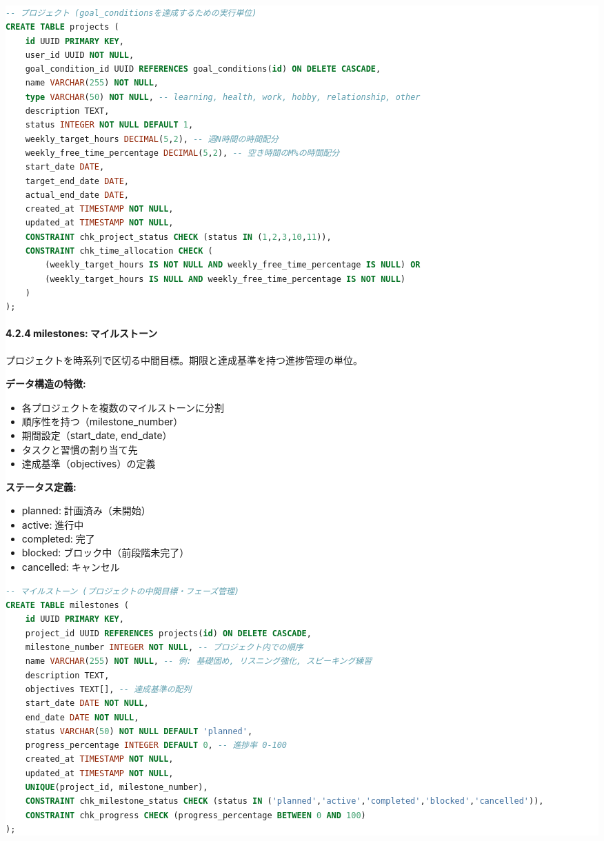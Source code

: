 ```sql
-- プロジェクト (goal_conditionsを達成するための実行単位)
CREATE TABLE projects (
    id UUID PRIMARY KEY,
    user_id UUID NOT NULL,
    goal_condition_id UUID REFERENCES goal_conditions(id) ON DELETE CASCADE,
    name VARCHAR(255) NOT NULL,
    type VARCHAR(50) NOT NULL, -- learning, health, work, hobby, relationship, other
    description TEXT,
    status INTEGER NOT NULL DEFAULT 1,
    weekly_target_hours DECIMAL(5,2), -- 週N時間の時間配分
    weekly_free_time_percentage DECIMAL(5,2), -- 空き時間のM%の時間配分
    start_date DATE,
    target_end_date DATE,
    actual_end_date DATE,
    created_at TIMESTAMP NOT NULL,
    updated_at TIMESTAMP NOT NULL,
    CONSTRAINT chk_project_status CHECK (status IN (1,2,3,10,11)),
    CONSTRAINT chk_time_allocation CHECK (
        (weekly_target_hours IS NOT NULL AND weekly_free_time_percentage IS NULL) OR
        (weekly_target_hours IS NULL AND weekly_free_time_percentage IS NOT NULL)
    )
);
```

#### 4.2.4 milestones: マイルストーン

プロジェクトを時系列で区切る中間目標。期限と達成基準を持つ進捗管理の単位。

**データ構造の特徴:**
- 各プロジェクトを複数のマイルストーンに分割
- 順序性を持つ（milestone_number）
- 期間設定（start_date, end_date）
- タスクと習慣の割り当て先
- 達成基準（objectives）の定義

**ステータス定義:**
- planned: 計画済み（未開始）
- active: 進行中
- completed: 完了
- blocked: ブロック中（前段階未完了）
- cancelled: キャンセル

```sql
-- マイルストーン (プロジェクトの中間目標・フェーズ管理)
CREATE TABLE milestones (
    id UUID PRIMARY KEY,
    project_id UUID REFERENCES projects(id) ON DELETE CASCADE,
    milestone_number INTEGER NOT NULL, -- プロジェクト内での順序
    name VARCHAR(255) NOT NULL, -- 例: 基礎固め, リスニング強化, スピーキング練習
    description TEXT,
    objectives TEXT[], -- 達成基準の配列
    start_date DATE NOT NULL,
    end_date DATE NOT NULL,
    status VARCHAR(50) NOT NULL DEFAULT 'planned',
    progress_percentage INTEGER DEFAULT 0, -- 進捗率 0-100
    created_at TIMESTAMP NOT NULL,
    updated_at TIMESTAMP NOT NULL,
    UNIQUE(project_id, milestone_number),
    CONSTRAINT chk_milestone_status CHECK (status IN ('planned','active','completed','blocked','cancelled')),
    CONSTRAINT chk_progress CHECK (progress_percentage BETWEEN 0 AND 100)
);
```
